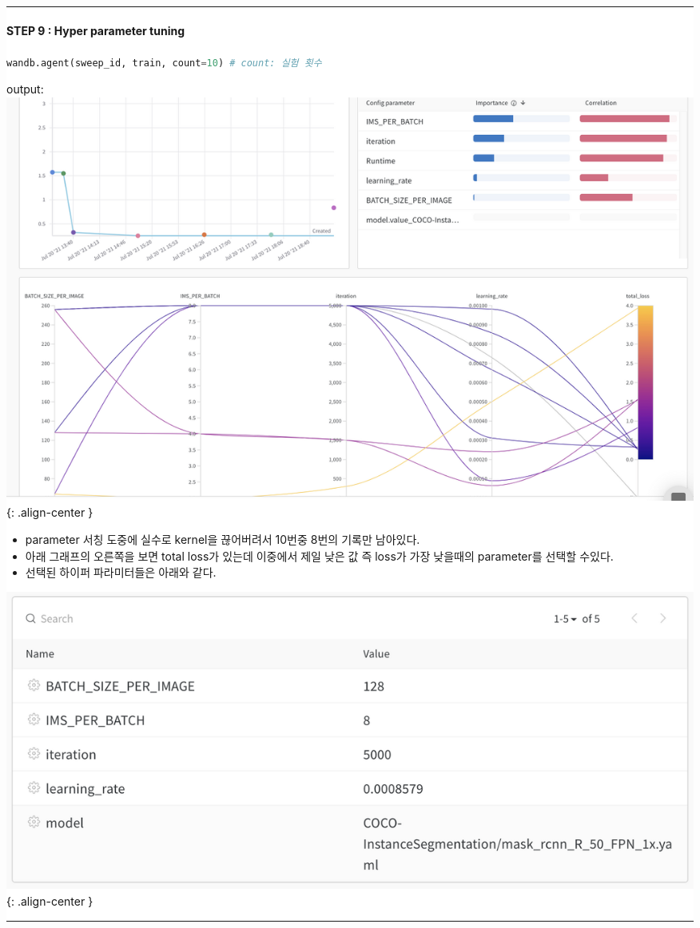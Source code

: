 
---

#### **STEP 9 : Hyper parameter tuning**

``` python
wandb.agent(sweep_id, train, count=10) # count: 실험 횟수
```

output:
![](/images/../images/2023-03-12-16-35-59.png){: .align-center }

-   parameter 서칭 도중에 실수로 kernel을 끊어버려서 10번중 8번의 기록만 남아있다.
-   아래 그래프의 오른쪽을 보면 total loss가 있는데 이중에서 제일 낮은 값 즉 loss가 가장 낮을때의 parameter를 선택할 수있다.
-   선택된 하이퍼 파라미터들은 아래와 같다.

![](/images/../images/2023-03-12-16-36-08.png){: .align-center }

---